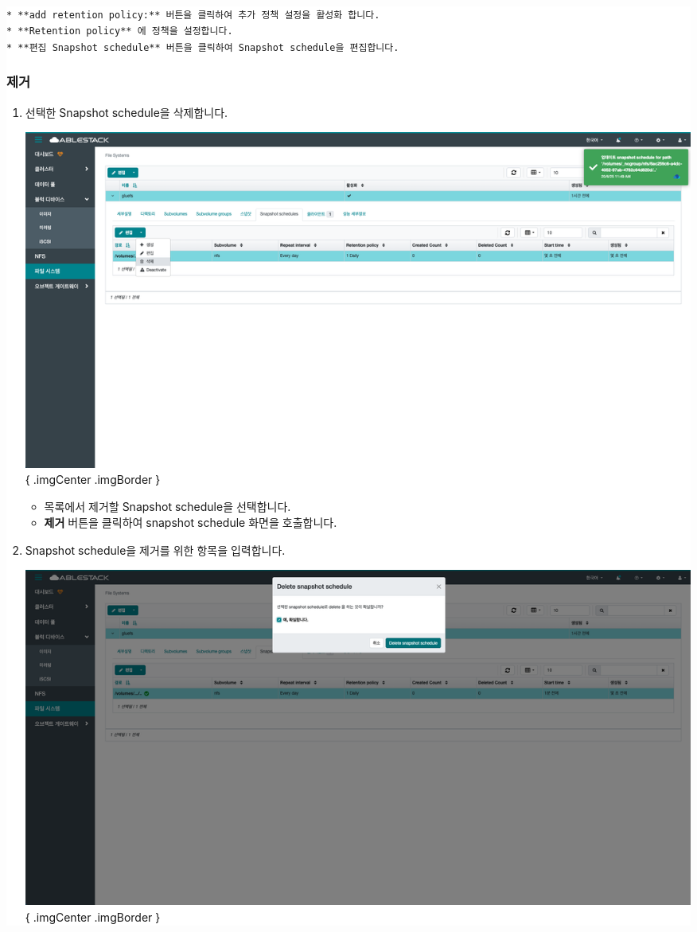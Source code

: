     * **add retention policy:** 버튼을 클릭하여 추가 정책 설정을 활성화 합니다.
    * **Retention policy** 에 정책을 설정합니다.
    * **편집 Snapshot schedule** 버튼을 클릭하여 Snapshot schedule을 편집합니다.

### 제거
1. 선택한 Snapshot schedule을 삭제합니다.

    ![fs-snap-schedule-delete-btn](../../assets/images/admin-guide/glue/fs/fs-snap-schedule-delete-btn.png){ .imgCenter .imgBorder }

    * 목록에서 제거할 Snapshot schedule을 선택합니다.
    * **제거** 버튼을 클릭하여 snapshot schedule 화면을 호출합니다.

2. Snapshot schedule을 제거를 위한 항목을 입력합니다.

    ![fs-snap-schedule-delete](../../assets/images/admin-guide/glue/fs/fs-snap-schedule-delete.png){ .imgCenter .imgBorder }
